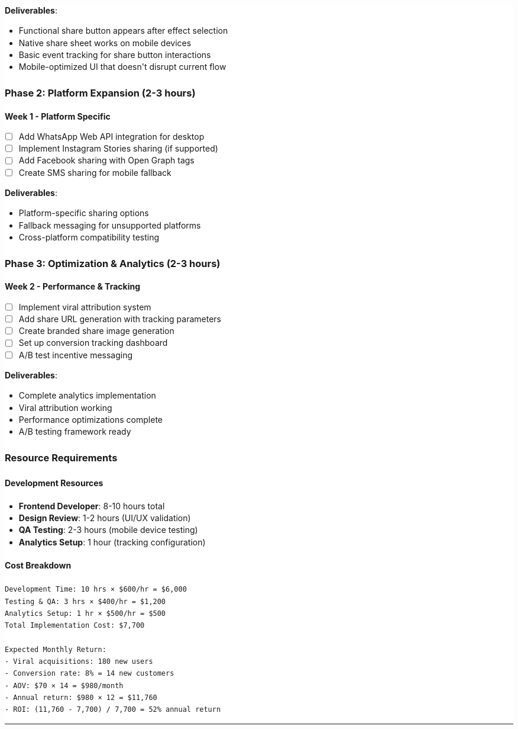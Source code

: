 **Deliverables**:
- Functional share button appears after effect selection
- Native share sheet works on mobile devices
- Basic event tracking for share button interactions
- Mobile-optimized UI that doesn't disrupt current flow

### Phase 2: Platform Expansion (2-3 hours)  
**Week 1 - Platform Specific**
- [ ] Add WhatsApp Web API integration for desktop
- [ ] Implement Instagram Stories sharing (if supported)
- [ ] Add Facebook sharing with Open Graph tags
- [ ] Create SMS sharing for mobile fallback

**Deliverables**:
- Platform-specific sharing options
- Fallback messaging for unsupported platforms
- Cross-platform compatibility testing

### Phase 3: Optimization & Analytics (2-3 hours)
**Week 2 - Performance & Tracking**  
- [ ] Implement viral attribution system
- [ ] Add share URL generation with tracking parameters
- [ ] Create branded share image generation
- [ ] Set up conversion tracking dashboard
- [ ] A/B test incentive messaging

**Deliverables**:
- Complete analytics implementation
- Viral attribution working
- Performance optimizations complete
- A/B testing framework ready

### Resource Requirements

#### Development Resources
- **Frontend Developer**: 8-10 hours total
- **Design Review**: 1-2 hours (UI/UX validation)
- **QA Testing**: 2-3 hours (mobile device testing)
- **Analytics Setup**: 1 hour (tracking configuration)

#### Cost Breakdown
```
Development Time: 10 hrs × $600/hr = $6,000
Testing & QA: 3 hrs × $400/hr = $1,200  
Analytics Setup: 1 hr × $500/hr = $500
Total Implementation Cost: $7,700

Expected Monthly Return:
- Viral acquisitions: 180 new users
- Conversion rate: 8% = 14 new customers  
- AOV: $70 × 14 = $980/month
- Annual return: $980 × 12 = $11,760
- ROI: (11,760 - 7,700) / 7,700 = 52% annual return
```

---